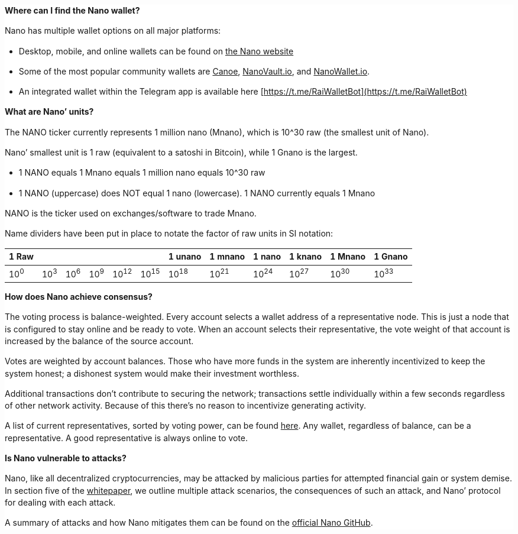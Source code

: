 **Where can I find the Nano wallet?**

Nano has multiple wallet options on all major platforms:

- Desktop, mobile, and online wallets can be found on [the Nano website](https://nano.org/en#getwallets)

- Some of the most popular community wallets are [Canoe](https://getcanoe.io/), [NanoVault.io](http://nanovault.io), and [NanoWallet.io](https://nanowallet.io/).

- An integrated wallet within the Telegram app is available here [https://t.me/RaiWalletBot](https://t.me/RaiWalletBot)

**What are Nano’ units?**

The NANO ticker currently represents 1 million nano (Mnano), which is 10^30 raw (the smallest unit of Nano).

Nano’ smallest unit is 1 raw (equivalent to a satoshi in Bitcoin), while 1 Gnano is the largest. 

- 1 NANO equals 1 Mnano equals 1 million nano equals 10^30 raw

- 1 NANO (uppercase) does NOT equal 1 nano (lowercase). 1 NANO currently equals 1 Mnano

NANO is the ticker used on exchanges/software to trade Mnano.

Name dividers have been put in place to notate the factor of raw units in SI notation:

| 1 Raw |  |  |  |  | | 1 unano | 1 mnano | 1 nano | 1 knano | 1 Mnano | 1 Gnano |
| ------------- | ------------- | ------------- | ------------- | ------------- | ------------- | ------------- | ------------- | ------------- | ------------- | ------------- | ------------- |
| 10<sup>0</sup> | 10<sup>3</sup> | 10<sup>6</sup> | 10<sup>9</sup> | 10<sup>12</sup> | 10<sup>15</sup> | 10<sup>18</sup> | 10<sup>21</sup> | 10<sup>24</sup> | 10<sup>27</sup> | 10<sup>30</sup> | 10<sup>33</sup> |

**How does Nano achieve consensus?**

The voting process is balance-weighted. Every account selects a wallet address of a representative node. This is just a node that is configured to stay online and be ready to vote. When an account selects their representative, the vote weight of that account is increased by the balance of the source account.

Votes are weighted by account balances. Those who have more funds in the system are inherently incentivized to keep the system honest; a dishonest system would make their investment worthless.

Additional transactions don’t contribute to securing the network; transactions settle individually within a few seconds regardless of other network activity. Because of this there’s no reason to incentivize generating activity.

A list of current representatives, sorted by voting power, can be found [here](https://www.nanode.co/representatives). Any wallet, regardless of balance, can be a representative. A good representative is always online to vote.

**Is Nano vulnerable to attacks?**

Nano, like all decentralized cryptocurrencies, may be attacked by malicious parties for attempted financial gain or system demise. In section five of the [whitepaper](https://nano.org/en/whitepaper), we outline multiple attack scenarios, the consequences of such an attack, and Nano’ protocol for dealing with each attack. 

A summary of attacks and how Nano mitigates them can be found on the [official Nano GitHub](https://github.com/nanocurrency/raiblocks/wiki/Attacks).

